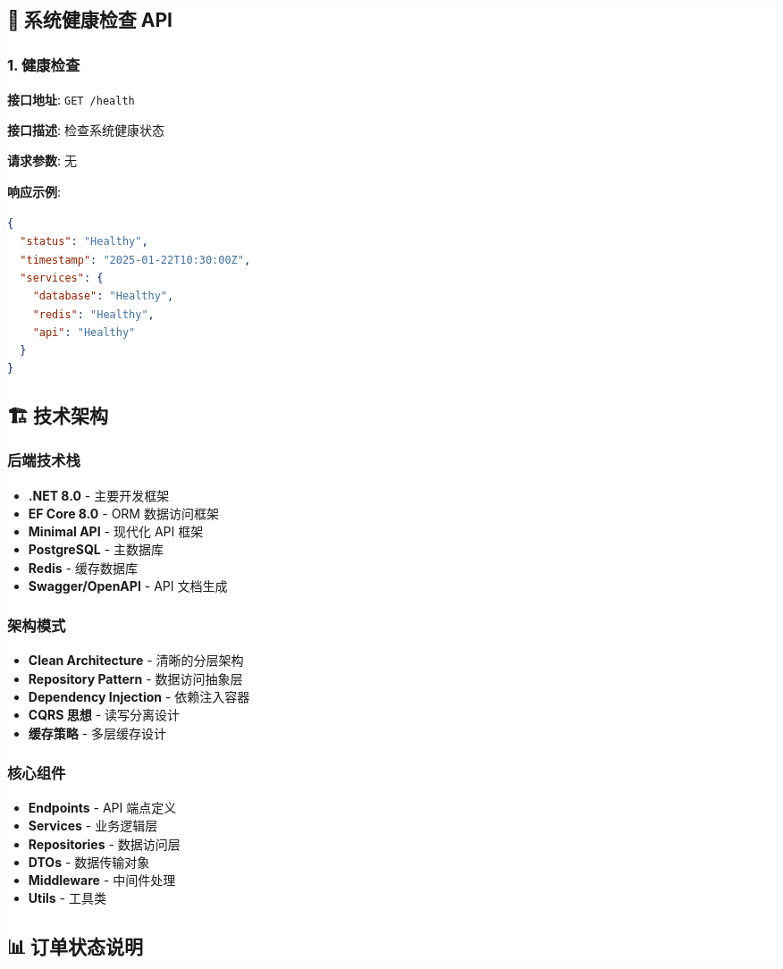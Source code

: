 ## 🔧 系统健康检查 API

### 1. 健康检查

**接口地址**: `GET /health`

**接口描述**: 检查系统健康状态

**请求参数**: 无

**响应示例**:
```json
{
  "status": "Healthy",
  "timestamp": "2025-01-22T10:30:00Z",
  "services": {
    "database": "Healthy",
    "redis": "Healthy",
    "api": "Healthy"
  }
}
```

## 🏗️ 技术架构

### 后端技术栈
- **.NET 8.0** - 主要开发框架
- **EF Core 8.0** - ORM 数据访问框架
- **Minimal API** - 现代化 API 框架
- **PostgreSQL** - 主数据库
- **Redis** - 缓存数据库
- **Swagger/OpenAPI** - API 文档生成

### 架构模式
- **Clean Architecture** - 清晰的分层架构
- **Repository Pattern** - 数据访问抽象层
- **Dependency Injection** - 依赖注入容器
- **CQRS 思想** - 读写分离设计
- **缓存策略** - 多层缓存设计

### 核心组件
- **Endpoints** - API 端点定义
- **Services** - 业务逻辑层
- **Repositories** - 数据访问层
- **DTOs** - 数据传输对象
- **Middleware** - 中间件处理
- **Utils** - 工具类

## 📊 订单状态说明
